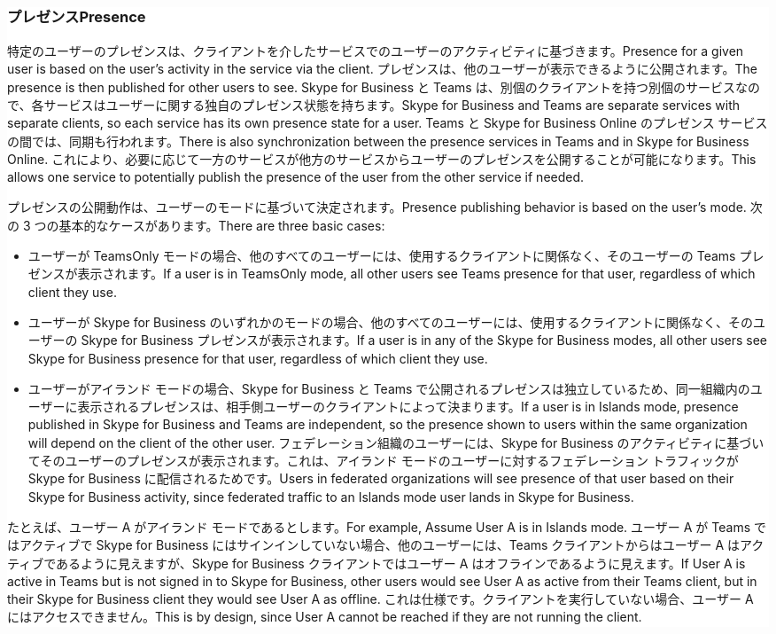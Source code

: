 ### <a name="presence"></a><span data-ttu-id="336d4-352">プレゼンス</span><span class="sxs-lookup"><span data-stu-id="336d4-352">Presence</span></span>

<span data-ttu-id="336d4-353">特定のユーザーのプレゼンスは、クライアントを介したサービスでのユーザーのアクティビティに基づきます。</span><span class="sxs-lookup"><span data-stu-id="336d4-353">Presence for a given user is based on the user’s activity in the service via the client.</span></span> <span data-ttu-id="336d4-354">プレゼンスは、他のユーザーが表示できるように公開されます。</span><span class="sxs-lookup"><span data-stu-id="336d4-354">The presence is then published for other users to see.</span></span>  <span data-ttu-id="336d4-355">Skype for Business と Teams は、別個のクライアントを持つ別個のサービスなので、各サービスはユーザーに関する独自のプレゼンス状態を持ちます。</span><span class="sxs-lookup"><span data-stu-id="336d4-355">Skype for Business and Teams are separate services with separate clients, so each service has its own presence state for a user.</span></span>   <span data-ttu-id="336d4-356">Teams と Skype for Business Online のプレゼンス サービスの間では、同期も行われます。</span><span class="sxs-lookup"><span data-stu-id="336d4-356">There is also synchronization between the presence services in Teams and in Skype for Business Online.</span></span>  <span data-ttu-id="336d4-357">これにより、必要に応じて一方のサービスが他方のサービスからユーザーのプレゼンスを公開することが可能になります。</span><span class="sxs-lookup"><span data-stu-id="336d4-357">This allows one service to potentially publish the presence of the user from the other service if needed.</span></span> 

<span data-ttu-id="336d4-358">プレゼンスの公開動作は、ユーザーのモードに基づいて決定されます。</span><span class="sxs-lookup"><span data-stu-id="336d4-358">Presence publishing behavior is based on the user’s mode.</span></span> <span data-ttu-id="336d4-359">次の 3 つの基本的なケースがあります。</span><span class="sxs-lookup"><span data-stu-id="336d4-359">There are three basic cases:</span></span>

- <span data-ttu-id="336d4-360">ユーザーが TeamsOnly モードの場合、他のすべてのユーザーには、使用するクライアントに関係なく、そのユーザーの Teams プレゼンスが表示されます。</span><span class="sxs-lookup"><span data-stu-id="336d4-360">If a user is in TeamsOnly mode, all other users see Teams presence for that user, regardless of which client they use.</span></span>

- <span data-ttu-id="336d4-361">ユーザーが Skype for Business のいずれかのモードの場合、他のすべてのユーザーには、使用するクライアントに関係なく、そのユーザーの Skype for Business プレゼンスが表示されます。</span><span class="sxs-lookup"><span data-stu-id="336d4-361">If a user is in any of the Skype for Business modes, all other users see Skype for Business presence for that user, regardless of which client they use.</span></span>

- <span data-ttu-id="336d4-362">ユーザーがアイランド モードの場合、Skype for Business と Teams で公開されるプレゼンスは独立しているため、同一組織内のユーザーに表示されるプレゼンスは、相手側ユーザーのクライアントによって決まります。</span><span class="sxs-lookup"><span data-stu-id="336d4-362">If a user is in Islands mode, presence published in Skype for Business and Teams are independent, so the presence shown to users within the same organization will depend on the client of the other user.</span></span> <span data-ttu-id="336d4-363">フェデレーション組織のユーザーには、Skype for Business のアクティビティに基づいてそのユーザーのプレゼンスが表示されます。これは、アイランド モードのユーザーに対するフェデレーション トラフィックが Skype for Business に配信されるためです。</span><span class="sxs-lookup"><span data-stu-id="336d4-363">Users in federated organizations will see presence of that user based on their Skype for Business activity, since federated traffic to an Islands mode user lands in Skype for Business.</span></span>

<span data-ttu-id="336d4-364">たとえば、ユーザー A がアイランド モードであるとします。</span><span class="sxs-lookup"><span data-stu-id="336d4-364">For example, Assume User A is in Islands mode.</span></span> <span data-ttu-id="336d4-365">ユーザー A が Teams ではアクティブで Skype for Business にはサインインしていない場合、他のユーザーには、Teams クライアントからはユーザー A はアクティブであるように見えますが、Skype for Business クライアントではユーザー A はオフラインであるように見えます。</span><span class="sxs-lookup"><span data-stu-id="336d4-365">If User A is active in Teams but is not signed in to Skype for Business, other users would see User A as active from their Teams client, but in their Skype for Business client they would see User A as offline.</span></span> <span data-ttu-id="336d4-366">これは仕様です。クライアントを実行していない場合、ユーザー A にはアクセスできません。</span><span class="sxs-lookup"><span data-stu-id="336d4-366">This is by design, since User A cannot be reached if they are not running the client.</span></span> 
